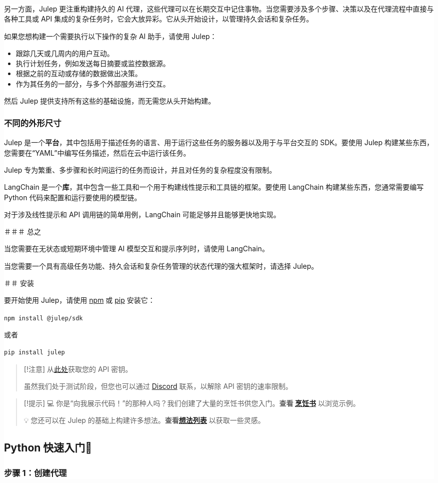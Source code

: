 另一方面，Julep 更注重构建持久的 AI 代理，这些代理可以在长期交互​​中记住事物。当您需要涉及多个步骤、决策以及在代理流程中直接与各种工具或 API 集成的复杂任务时，它会大放异彩。它从头开始设计，以管理持久会话和复杂任务。

如果您想构建一个需要执行以下操作的复杂 AI 助手，请使用 Julep：

- 跟踪几天或几周内的用户互动。
- 执行计划任务，例如发送每日摘要或监控数据源。
- 根据之前的互动或存储的数据做出决策。
- 作为其任务的一部分，与多个外部服务进行交互。

然后 Julep 提供支持所有这些的基础设施，而无需您从头开始构建。

### 不同的外形尺寸

Julep 是一个**平台**，其中包括用于描述任务的语言、用于运行这些任务的服务器以及用于与平台交互的 SDK。要使用 Julep 构建某些东西，您需要在“YAML”中编写任务描述，然后在云中运行该任务。

Julep 专为繁重、多步骤和长时间运行的任务而设计，并且对任务的复杂程度没有限制。

LangChain 是一个**库**，其中包含一些工具和一个用于构建线性提示和工具链的框架。要使用 LangChain 构建某些东西，您通常需要编写 Python 代码来配置和运行要使用的模型链。

对于涉及线性提示和 API 调用链的简单用例，LangChain 可能足够并且能够更快地实现。

＃＃＃ 总之

当您需要在无状态或短期环境中管理 AI 模型交互和提示序列时，请使用 LangChain。

当您需要一个具有高级任务功能、持久会话和复杂任务管理的状态代理的强大框架时，请选择 Julep。

＃＃ 安装

要开始使用 Julep，请使用 [npm](https://www.npmjs.com/package/@julep/sdk) 或 [pip](https://pypi.org/project/julep/) 安装它：

```bash
npm install @julep/sdk
```

或者

```bash
pip install julep
```

> [!注意]
> 从[此处](https://dashboard-dev.julep.ai)获取您的 API 密钥。
>
> 虽然我们处于测试阶段，但您也可以通过 [Discord](https://discord.com/invite/JTSBGRZrzj) 联系，以解除 API 密钥的速率限制。

> [!提示]
> 💻 你是“向我展示代码！”的那种人吗？我们创建了大量的烹饪书供您入门。**查看 [烹饪书](https://github.com/julep-ai/julep/tree/dev/cookbooks)** 以浏览示例。
>
> 💡 您还可以在 Julep 的基础上构建许多想法。**查看[想法列表](https://github.com/julep-ai/julep/tree/dev/cookbooks/IDEAS.md)** 以获取一些灵感。

## Python 快速入门🐍

### 步骤 1：创建代理
